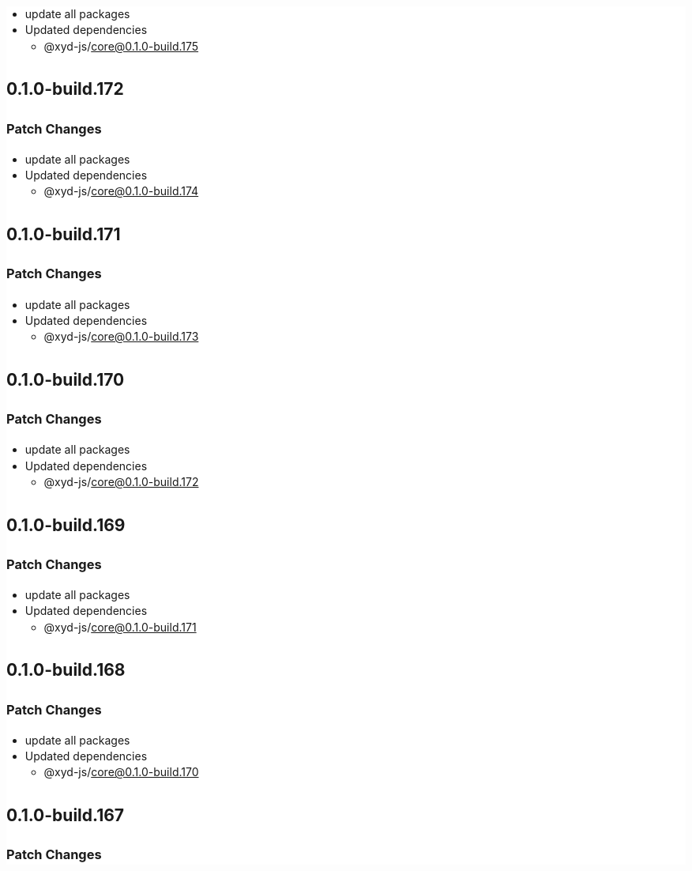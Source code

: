 - update all packages
- Updated dependencies
  - @xyd-js/core@0.1.0-build.175

## 0.1.0-build.172

### Patch Changes

- update all packages
- Updated dependencies
  - @xyd-js/core@0.1.0-build.174

## 0.1.0-build.171

### Patch Changes

- update all packages
- Updated dependencies
  - @xyd-js/core@0.1.0-build.173

## 0.1.0-build.170

### Patch Changes

- update all packages
- Updated dependencies
  - @xyd-js/core@0.1.0-build.172

## 0.1.0-build.169

### Patch Changes

- update all packages
- Updated dependencies
  - @xyd-js/core@0.1.0-build.171

## 0.1.0-build.168

### Patch Changes

- update all packages
- Updated dependencies
  - @xyd-js/core@0.1.0-build.170

## 0.1.0-build.167

### Patch Changes
